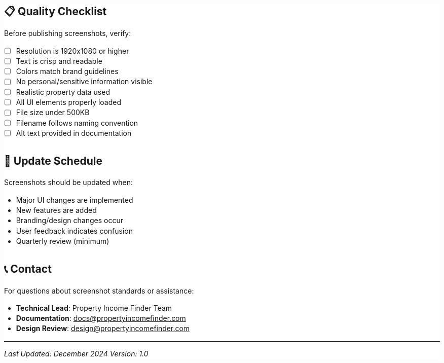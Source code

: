 ## 📋 Quality Checklist

Before publishing screenshots, verify:

- [ ] Resolution is 1920x1080 or higher
- [ ] Text is crisp and readable
- [ ] Colors match brand guidelines
- [ ] No personal/sensitive information visible
- [ ] Realistic property data used
- [ ] All UI elements properly loaded
- [ ] File size under 500KB
- [ ] Filename follows naming convention
- [ ] Alt text provided in documentation

## 🔄 Update Schedule

Screenshots should be updated when:
- Major UI changes are implemented
- New features are added
- Branding/design changes occur
- User feedback indicates confusion
- Quarterly review (minimum)

## 📞 Contact

For questions about screenshot standards or assistance:
- **Technical Lead**: Property Income Finder Team
- **Documentation**: docs@propertyincomefinder.com
- **Design Review**: design@propertyincomefinder.com

---

*Last Updated: December 2024*
*Version: 1.0* 